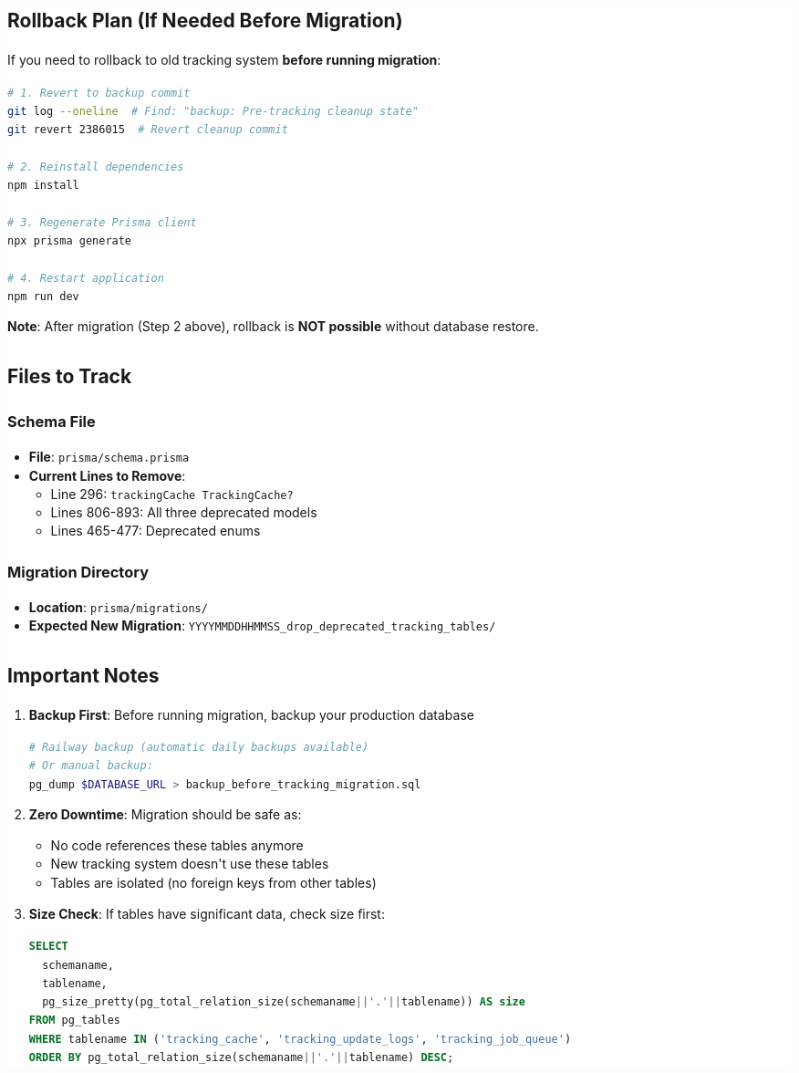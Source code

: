 ## Rollback Plan (If Needed Before Migration)

If you need to rollback to old tracking system **before running migration**:

```bash
# 1. Revert to backup commit
git log --oneline  # Find: "backup: Pre-tracking cleanup state"
git revert 2386015  # Revert cleanup commit

# 2. Reinstall dependencies
npm install

# 3. Regenerate Prisma client
npx prisma generate

# 4. Restart application
npm run dev
```

**Note**: After migration (Step 2 above), rollback is **NOT possible** without database restore.

## Files to Track

### Schema File
- **File**: `prisma/schema.prisma`
- **Current Lines to Remove**:
  - Line 296: `trackingCache TrackingCache?`
  - Lines 806-893: All three deprecated models
  - Lines 465-477: Deprecated enums

### Migration Directory
- **Location**: `prisma/migrations/`
- **Expected New Migration**: `YYYYMMDDHHMMSS_drop_deprecated_tracking_tables/`

## Important Notes

1. **Backup First**: Before running migration, backup your production database
   ```bash
   # Railway backup (automatic daily backups available)
   # Or manual backup:
   pg_dump $DATABASE_URL > backup_before_tracking_migration.sql
   ```

2. **Zero Downtime**: Migration should be safe as:
   - No code references these tables anymore
   - New tracking system doesn't use these tables
   - Tables are isolated (no foreign keys from other tables)

3. **Size Check**: If tables have significant data, check size first:
   ```sql
   SELECT
     schemaname,
     tablename,
     pg_size_pretty(pg_total_relation_size(schemaname||'.'||tablename)) AS size
   FROM pg_tables
   WHERE tablename IN ('tracking_cache', 'tracking_update_logs', 'tracking_job_queue')
   ORDER BY pg_total_relation_size(schemaname||'.'||tablename) DESC;
   ```
